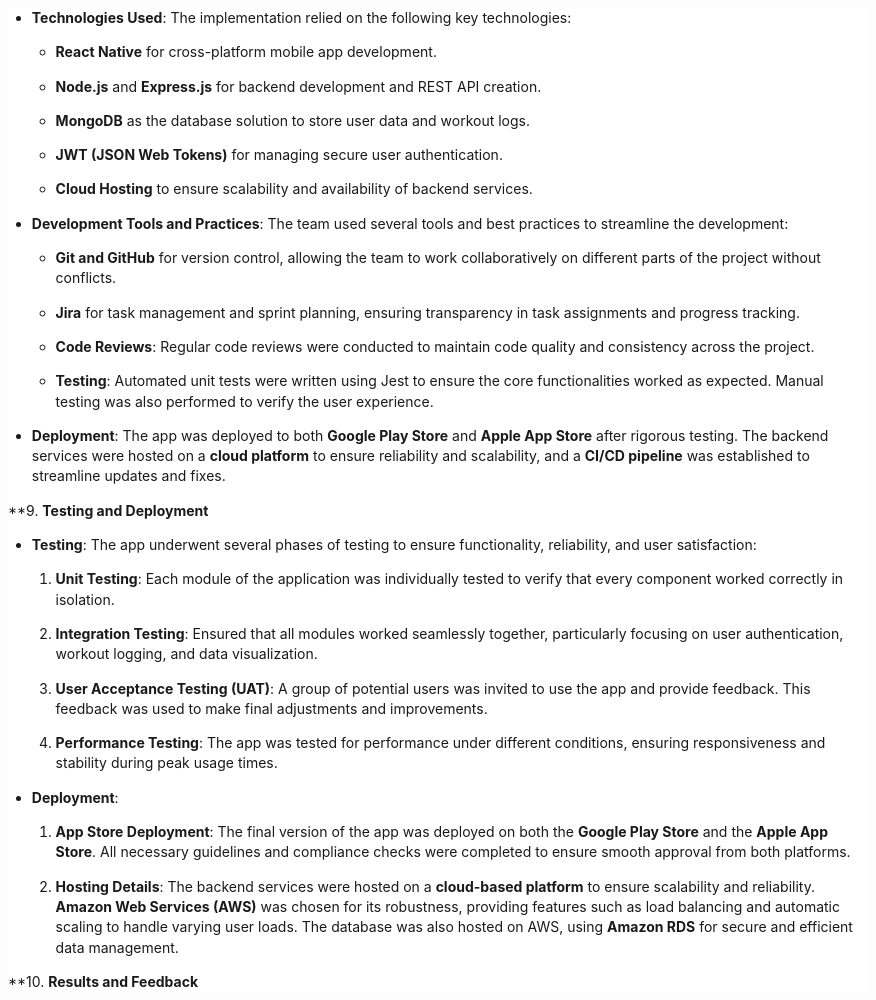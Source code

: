 - **Technologies Used**: The implementation relied on the following key technologies:
    
    - **React Native** for cross-platform mobile app development.
        
    - **Node.js** and **Express.js** for backend development and REST API creation.
        
    - **MongoDB** as the database solution to store user data and workout logs.
        
    - **JWT (JSON Web Tokens)** for managing secure user authentication.
        
    - **Cloud Hosting** to ensure scalability and availability of backend services.
        
- **Development Tools and Practices**: The team used several tools and best practices to streamline the development:
    
    - **Git and GitHub** for version control, allowing the team to work collaboratively on different parts of the project without conflicts.
        
    - **Jira** for task management and sprint planning, ensuring transparency in task assignments and progress tracking.
        
    - **Code Reviews**: Regular code reviews were conducted to maintain code quality and consistency across the project.
        
    - **Testing**: Automated unit tests were written using Jest to ensure the core functionalities worked as expected. Manual testing was also performed to verify the user experience.
        
- **Deployment**: The app was deployed to both **Google Play Store** and **Apple App Store** after rigorous testing. The backend services were hosted on a **cloud platform** to ensure reliability and scalability, and a **CI/CD pipeline** was established to streamline updates and fixes.

**9. **Testing and Deployment**

- **Testing**: The app underwent several phases of testing to ensure functionality, reliability, and user satisfaction:
    
    1. **Unit Testing**: Each module of the application was individually tested to verify that every component worked correctly in isolation.
        
    2. **Integration Testing**: Ensured that all modules worked seamlessly together, particularly focusing on user authentication, workout logging, and data visualization.
        
    3. **User Acceptance Testing (UAT)**: A group of potential users was invited to use the app and provide feedback. This feedback was used to make final adjustments and improvements.
        
    4. **Performance Testing**: The app was tested for performance under different conditions, ensuring responsiveness and stability during peak usage times.
        
- **Deployment**:
    
    1. **App Store Deployment**: The final version of the app was deployed on both the **Google Play Store** and the **Apple App Store**. All necessary guidelines and compliance checks were completed to ensure smooth approval from both platforms.
        
    2. **Hosting Details**: The backend services were hosted on a **cloud-based platform** to ensure scalability and reliability. **Amazon Web Services (AWS)** was chosen for its robustness, providing features such as load balancing and automatic scaling to handle varying user loads. The database was also hosted on AWS, using **Amazon RDS** for secure and efficient data management.

**10. **Results and Feedback**
